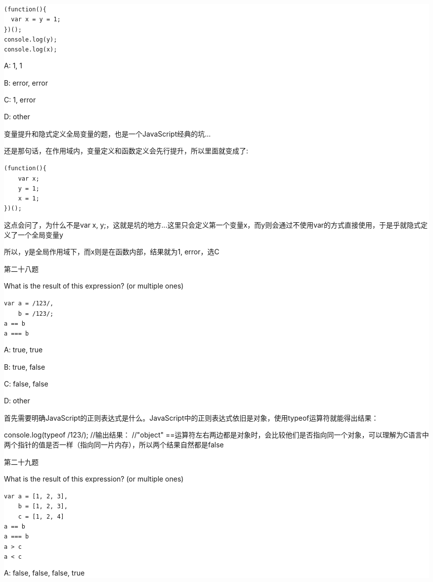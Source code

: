 ```
(function(){
  var x = y = 1;
})();
console.log(y);
console.log(x);
```
A: 1, 1

B: error, error

C: 1, error

D: other

变量提升和隐式定义全局变量的题，也是一个JavaScript经典的坑...

还是那句话，在作用域内，变量定义和函数定义会先行提升，所以里面就变成了:

```
(function(){
    var x;
    y = 1;
    x = 1;
})();
```
这点会问了，为什么不是var x, y;，这就是坑的地方...这里只会定义第一个变量x，而y则会通过不使用var的方式直接使用，于是乎就隐式定义了一个全局变量y

所以，y是全局作用域下，而x则是在函数内部，结果就为1, error，选C

第二十八题

What is the result of this expression? (or multiple ones)

```
var a = /123/,
    b = /123/;
a == b
a === b
```
A: true, true

B: true, false

C: false, false

D: other

首先需要明确JavaScript的正则表达式是什么。JavaScript中的正则表达式依旧是对象，使用typeof运算符就能得出结果：

console.log(typeof /123/);
//输出结果：
//"object"
==运算符左右两边都是对象时，会比较他们是否指向同一个对象，可以理解为C语言中两个指针的值是否一样（指向同一片内存），所以两个结果自然都是false

第二十九题

What is the result of this expression? (or multiple ones)

```
var a = [1, 2, 3],
    b = [1, 2, 3],
    c = [1, 2, 4]
a == b
a === b
a > c
a < c
```
A: false, false, false, true
